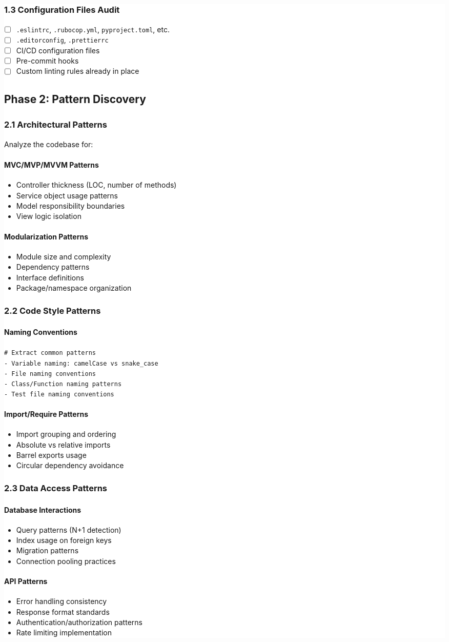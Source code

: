 ### 1.3 Configuration Files Audit
- [ ] `.eslintrc`, `.rubocop.yml`, `pyproject.toml`, etc.
- [ ] `.editorconfig`, `.prettierrc`
- [ ] CI/CD configuration files
- [ ] Pre-commit hooks
- [ ] Custom linting rules already in place

## Phase 2: Pattern Discovery

### 2.1 Architectural Patterns
Analyze the codebase for:

#### MVC/MVP/MVVM Patterns
- Controller thickness (LOC, number of methods)
- Service object usage patterns
- Model responsibility boundaries
- View logic isolation

#### Modularization Patterns
- Module size and complexity
- Dependency patterns
- Interface definitions
- Package/namespace organization

### 2.2 Code Style Patterns

#### Naming Conventions
```
# Extract common patterns
- Variable naming: camelCase vs snake_case
- File naming conventions
- Class/Function naming patterns
- Test file naming conventions
```

#### Import/Require Patterns
- Import grouping and ordering
- Absolute vs relative imports
- Barrel exports usage
- Circular dependency avoidance

### 2.3 Data Access Patterns

#### Database Interactions
- Query patterns (N+1 detection)
- Index usage on foreign keys
- Migration patterns
- Connection pooling practices

#### API Patterns
- Error handling consistency
- Response format standards
- Authentication/authorization patterns
- Rate limiting implementation
